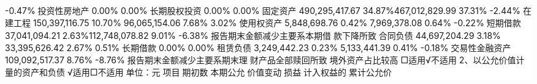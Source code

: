 -0.47%
投资性房地产
0.00%
0.00%
长期股权投资
0.00%
0.00%
固定资产
490,295,417.67
34.87%467,012,829.99
37.31%
-2.44%
在建工程
150,397,116.75
10.70%
96,065,154.06
7.68%
3.02%
使用权资产
5,848,698.76
0.42%
7,969,378.08
0.64%
-0.22%
短期借款
37,041,094.21
2.63%112,748,078.82
9.01%
-6.38%
报告期末金额减少主要系本期借
款下降所致
合同负债
44,697,204.29
3.18%
33,395,626.42
2.67%
0.51%
长期借款
0.00%
0.00%
租赁负债
3,249,442.23
0.23%
5,133,441.39
0.41%
-0.18%
交易性金融资产
109,092,517.37
8.76%
-8.76%
报告期末金额减少主要系期末理
财产品全部赎回所致
境外资产占比较高
□适用√不适用
2、以公允价值计量的资产和负债
√适用□不适用
单位：元
项目
期初数
本期公允
价值变动
损益
计入权益的
累计公允价